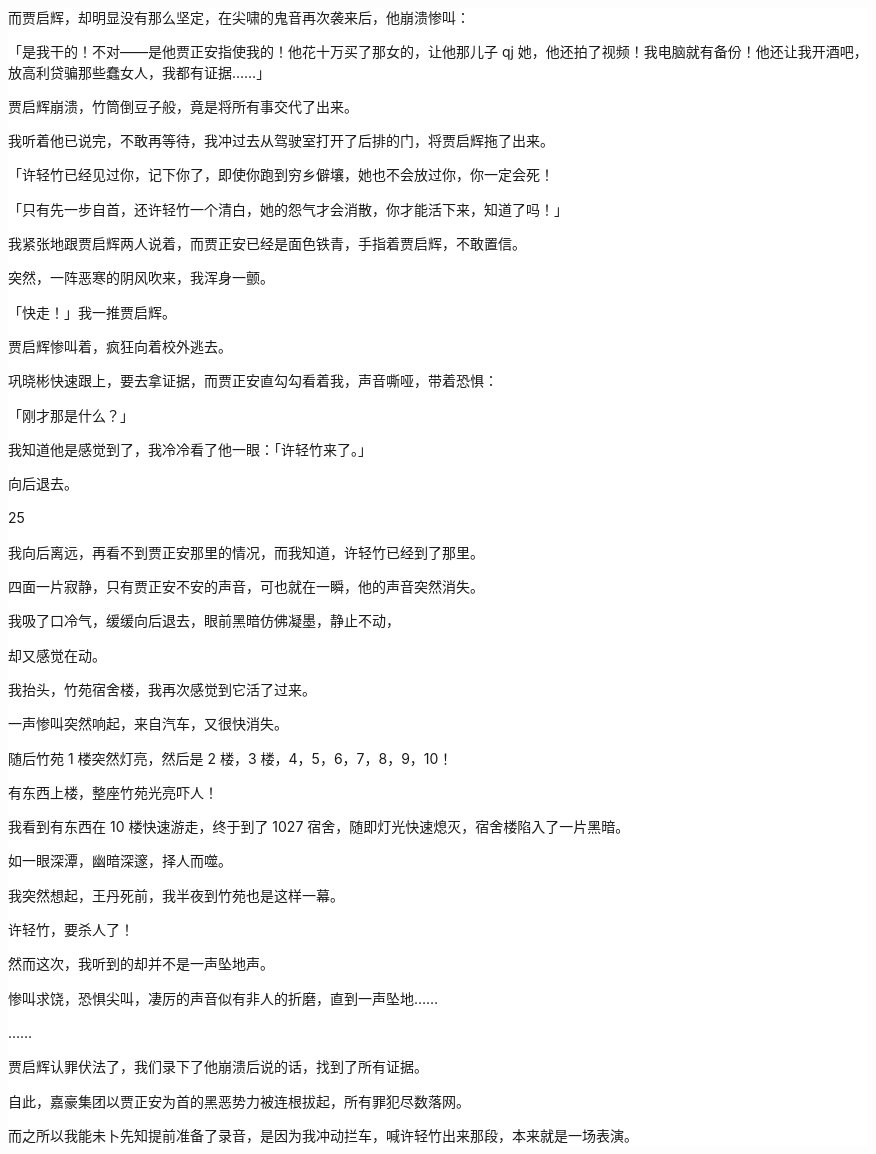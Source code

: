 而贾启辉，却明显没有那么坚定，在尖啸的鬼音再次袭来后，他崩溃惨叫：

「是我干的！不对——是他贾正安指使我的！他花十万买了那女的，让他那儿子 qj 她，他还拍了视频！我电脑就有备份！他还让我开酒吧，放高利贷骗那些蠢女人，我都有证据……」

贾启辉崩溃，竹筒倒豆子般，竟是将所有事交代了出来。

我听着他已说完，不敢再等待，我冲过去从驾驶室打开了后排的门，将贾启辉拖了出来。

「许轻竹已经见过你，记下你了，即使你跑到穷乡僻壤，她也不会放过你，你一定会死！

「只有先一步自首，还许轻竹一个清白，她的怨气才会消散，你才能活下来，知道了吗！」

我紧张地跟贾启辉两人说着，而贾正安已经是面色铁青，手指着贾启辉，不敢置信。

突然，一阵恶寒的阴风吹来，我浑身一颤。

「快走！」我一推贾启辉。

贾启辉惨叫着，疯狂向着校外逃去。

巩晓彬快速跟上，要去拿证据，而贾正安直勾勾看着我，声音嘶哑，带着恐惧：

「刚才那是什么？」

我知道他是感觉到了，我冷冷看了他一眼：「许轻竹来了。」

向后退去。

25

我向后离远，再看不到贾正安那里的情况，而我知道，许轻竹已经到了那里。

四面一片寂静，只有贾正安不安的声音，可也就在一瞬，他的声音突然消失。

我吸了口冷气，缓缓向后退去，眼前黑暗仿佛凝墨，静止不动，

却又感觉在动。

我抬头，竹苑宿舍楼，我再次感觉到它活了过来。

一声惨叫突然响起，来自汽车，又很快消失。

随后竹苑 1 楼突然灯亮，然后是 2 楼，3 楼，4，5，6，7，8，9，10！

有东西上楼，整座竹苑光亮吓人！

我看到有东西在 10 楼快速游走，终于到了 1027 宿舍，随即灯光快速熄灭，宿舍楼陷入了一片黑暗。

如一眼深潭，幽暗深邃，择人而噬。

我突然想起，王丹死前，我半夜到竹苑也是这样一幕。

许轻竹，要杀人了！

然而这次，我听到的却并不是一声坠地声。

惨叫求饶，恐惧尖叫，凄厉的声音似有非人的折磨，直到一声坠地……

……

贾启辉认罪伏法了，我们录下了他崩溃后说的话，找到了所有证据。

自此，嘉豪集团以贾正安为首的黑恶势力被连根拔起，所有罪犯尽数落网。

而之所以我能未卜先知提前准备了录音，是因为我冲动拦车，喊许轻竹出来那段，本来就是一场表演。
